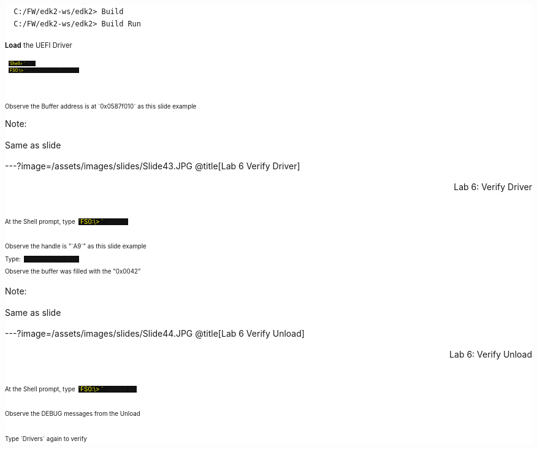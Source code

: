 ```shell
  C:/FW/edk2-ws/edk2> Build
  C:/FW/edk2-ws/edk2> Build Run
```

<span style="font-size:0.8em" ><b>Load</b> the UEFI Driver </span><br>
<p style="line-height:60%" align="left" ><span style="font-size:0.5em" >&nbsp;&nbsp;&nbsp;<span style="background-color: #101010"><font color="yellow">`Shell> `</font>`fs0:`</span><br>
&nbsp;&nbsp;&nbsp;<span style="background-color: #101010"><font color="yellow">`FS0:\> `&nbsp;</font>`load MyWizardDriver.efi`</span></span></p>
<br>
<p style="line-height:60%" align="left" ><span style="font-size:0.7em" >Observe the Buffer address is at `0x0587f010` as this slide example</span></p>

</div>
<div class="right1">
<span style="font-size:0.8em" ></span>
</div>

Note:

Same as slide




---?image=/assets/images/slides/Slide43.JPG
@title[Lab 6 Verify Driver]
<p align="right"><span class="gold" >Lab 6: Verify Driver</span></p>
<br>
<span style="font-size:0.7em" >At the Shell prompt, type &nbsp;<span style="background-color: #101010"><font color="yellow">`FS0:\> `&nbsp;</font>`drivers`</span></span><br>
<br>
<div class="left1">
<span style="font-size:0.7em" >Observe the handle is "`A9`" as this slide example </span><br>
<span style="font-size:0.7em" >Type: &nbsp;<span style="background-color: #101010">` mem  0x0587f010`</span></span><br>
<span style="font-size:0.7em" >Observe the buffer was filled with the "0x0042" </span><br>
</div>
<div class="right1">
<span style="font-size:0.8em" ></span>
</div>

Note:

Same as slide




---?image=/assets/images/slides/Slide44.JPG
@title[Lab 6 Verify Unload]
<p align="right"><span class="gold" >Lab 6: Verify Unload</span></p>
<br>
<span style="font-size:0.7em" >At the Shell prompt, type &nbsp;<span style="background-color: #101010"><font color="yellow">`FS0:\> `&nbsp;</font>`unload a9`</span></span><br>
<br>
<div class="left1">
<span style="font-size:0.7em" >Observe the DEBUG messages from the Unload</span><br><br>
<span style="font-size:0.7em" >Type `Drivers` again to verify</span><br>
</div>
<div class="right1">
<span style="font-size:0.8em" ></span>
</div>
